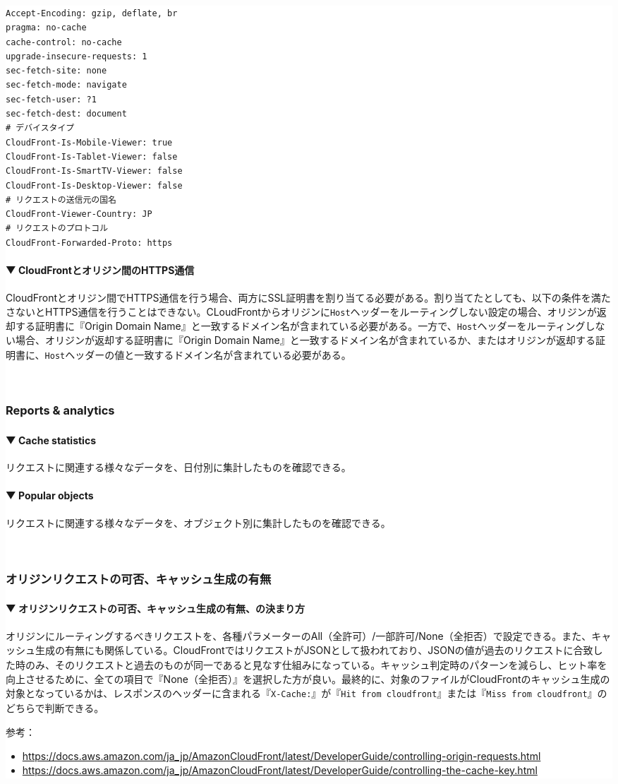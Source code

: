 ```http
Accept-Encoding: gzip, deflate, br
pragma: no-cache
cache-control: no-cache
upgrade-insecure-requests: 1
sec-fetch-site: none
sec-fetch-mode: navigate
sec-fetch-user: ?1
sec-fetch-dest: document
# デバイスタイプ
CloudFront-Is-Mobile-Viewer: true
CloudFront-Is-Tablet-Viewer: false
CloudFront-Is-SmartTV-Viewer: false
CloudFront-Is-Desktop-Viewer: false
# リクエストの送信元の国名
CloudFront-Viewer-Country: JP
# リクエストのプロトコル
CloudFront-Forwarded-Proto: https
```

#### ▼ CloudFrontとオリジン間のHTTPS通信

CloudFrontとオリジン間でHTTPS通信を行う場合、両方にSSL証明書を割り当てる必要がある。割り当てたとしても、以下の条件を満たさないとHTTPS通信を行うことはできない。CLoudFrontからオリジンに```Host```ヘッダーをルーティングしない設定の場合、オリジンが返却する証明書に『Origin Domain Name』と一致するドメイン名が含まれている必要がある。一方で、```Host```ヘッダーをルーティングしない場合、オリジンが返却する証明書に『Origin Domain Name』と一致するドメイン名が含まれているか、またはオリジンが返却する証明書に、```Host```ヘッダーの値と一致するドメイン名が含まれている必要がある。

<br>

### Reports & analytics

#### ▼ Cache statistics

リクエストに関連する様々なデータを、日付別に集計したものを確認できる。

#### ▼ Popular objects

リクエストに関連する様々なデータを、オブジェクト別に集計したものを確認できる。

<br>

### オリジンリクエストの可否、キャッシュ生成の有無

#### ▼ オリジンリクエストの可否、キャッシュ生成の有無、の決まり方

オリジンにルーティングするべきリクエストを、各種パラメーターのAll（全許可）/一部許可/None（全拒否）で設定できる。また、キャッシュ生成の有無にも関係している。CloudFrontではリクエストがJSONとして扱われており、JSONの値が過去のリクエストに合致した時のみ、そのリクエストと過去のものが同一であると見なす仕組みになっている。キャッシュ判定時のパターンを減らし、ヒット率を向上させるために、全ての項目で『None（全拒否）』を選択した方が良い。最終的に、対象のファイルがCloudFrontのキャッシュ生成の対象となっているかは、レスポンスのヘッダーに含まれる『```X-Cache:```』が『```Hit from cloudfront```』または『```Miss from cloudfront```』のどちらで判断できる。

参考：

- https://docs.aws.amazon.com/ja_jp/AmazonCloudFront/latest/DeveloperGuide/controlling-origin-requests.html
- https://docs.aws.amazon.com/ja_jp/AmazonCloudFront/latest/DeveloperGuide/controlling-the-cache-key.html
